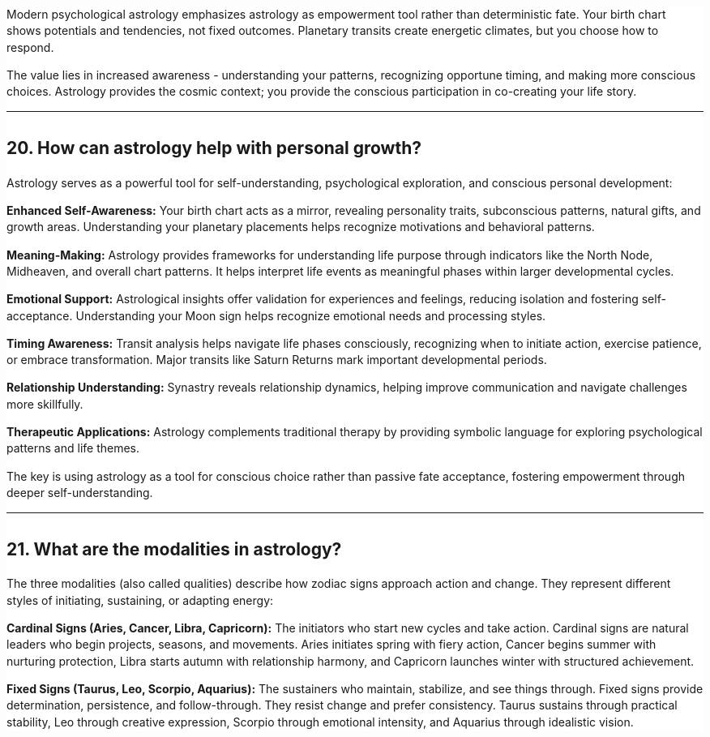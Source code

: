 Modern psychological astrology emphasizes astrology as empowerment tool rather than deterministic fate. Your birth chart shows potentials and tendencies, not fixed outcomes. Planetary transits create energetic climates, but you choose how to respond.

The value lies in increased awareness - understanding your patterns, recognizing opportune timing, and making more conscious choices. Astrology provides the cosmic context; you provide the conscious participation in co-creating your life story.

---

## 20. How can astrology help with personal growth?

Astrology serves as a powerful tool for self-understanding, psychological exploration, and conscious personal development:

**Enhanced Self-Awareness:** Your birth chart acts as a mirror, revealing personality traits, subconscious patterns, natural gifts, and growth areas. Understanding your planetary placements helps recognize motivations and behavioral patterns.

**Meaning-Making:** Astrology provides frameworks for understanding life purpose through indicators like the North Node, Midheaven, and overall chart patterns. It helps interpret life events as meaningful phases within larger developmental cycles.

**Emotional Support:** Astrological insights offer validation for experiences and feelings, reducing isolation and fostering self-acceptance. Understanding your Moon sign helps recognize emotional needs and processing styles.

**Timing Awareness:** Transit analysis helps navigate life phases consciously, recognizing when to initiate action, exercise patience, or embrace transformation. Major transits like Saturn Returns mark important developmental periods.

**Relationship Understanding:** Synastry reveals relationship dynamics, helping improve communication and navigate challenges more skillfully.

**Therapeutic Applications:** Astrology complements traditional therapy by providing symbolic language for exploring psychological patterns and life themes.

The key is using astrology as a tool for conscious choice rather than passive fate acceptance, fostering empowerment through deeper self-understanding.

---

## 21. What are the modalities in astrology?

The three modalities (also called qualities) describe how zodiac signs approach action and change. They represent different styles of initiating, sustaining, or adapting energy:

**Cardinal Signs (Aries, Cancer, Libra, Capricorn):** The initiators who start new cycles and take action. Cardinal signs are natural leaders who begin projects, seasons, and movements. Aries initiates spring with fiery action, Cancer begins summer with nurturing protection, Libra starts autumn with relationship harmony, and Capricorn launches winter with structured achievement.

**Fixed Signs (Taurus, Leo, Scorpio, Aquarius):** The sustainers who maintain, stabilize, and see things through. Fixed signs provide determination, persistence, and follow-through. They resist change and prefer consistency. Taurus sustains through practical stability, Leo through creative expression, Scorpio through emotional intensity, and Aquarius through idealistic vision.
